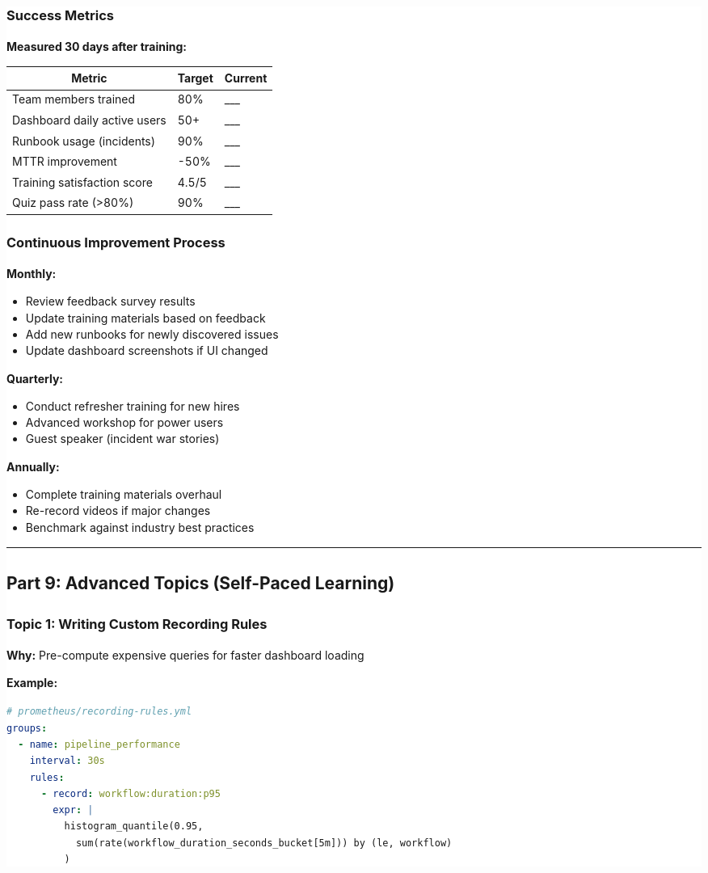 ### Success Metrics

**Measured 30 days after training:**

| Metric | Target | Current |
|--------|--------|---------|
| Team members trained | 80% | ___ |
| Dashboard daily active users | 50+ | ___ |
| Runbook usage (incidents) | 90% | ___ |
| MTTR improvement | -50% | ___ |
| Training satisfaction score | 4.5/5 | ___ |
| Quiz pass rate (>80%) | 90% | ___ |

### Continuous Improvement Process

**Monthly:**
- Review feedback survey results
- Update training materials based on feedback
- Add new runbooks for newly discovered issues
- Update dashboard screenshots if UI changed

**Quarterly:**
- Conduct refresher training for new hires
- Advanced workshop for power users
- Guest speaker (incident war stories)

**Annually:**
- Complete training materials overhaul
- Re-record videos if major changes
- Benchmark against industry best practices

---

## Part 9: Advanced Topics (Self-Paced Learning)

### Topic 1: Writing Custom Recording Rules

**Why:** Pre-compute expensive queries for faster dashboard loading

**Example:**
```yaml
# prometheus/recording-rules.yml
groups:
  - name: pipeline_performance
    interval: 30s
    rules:
      - record: workflow:duration:p95
        expr: |
          histogram_quantile(0.95,
            sum(rate(workflow_duration_seconds_bucket[5m])) by (le, workflow)
          )
```
